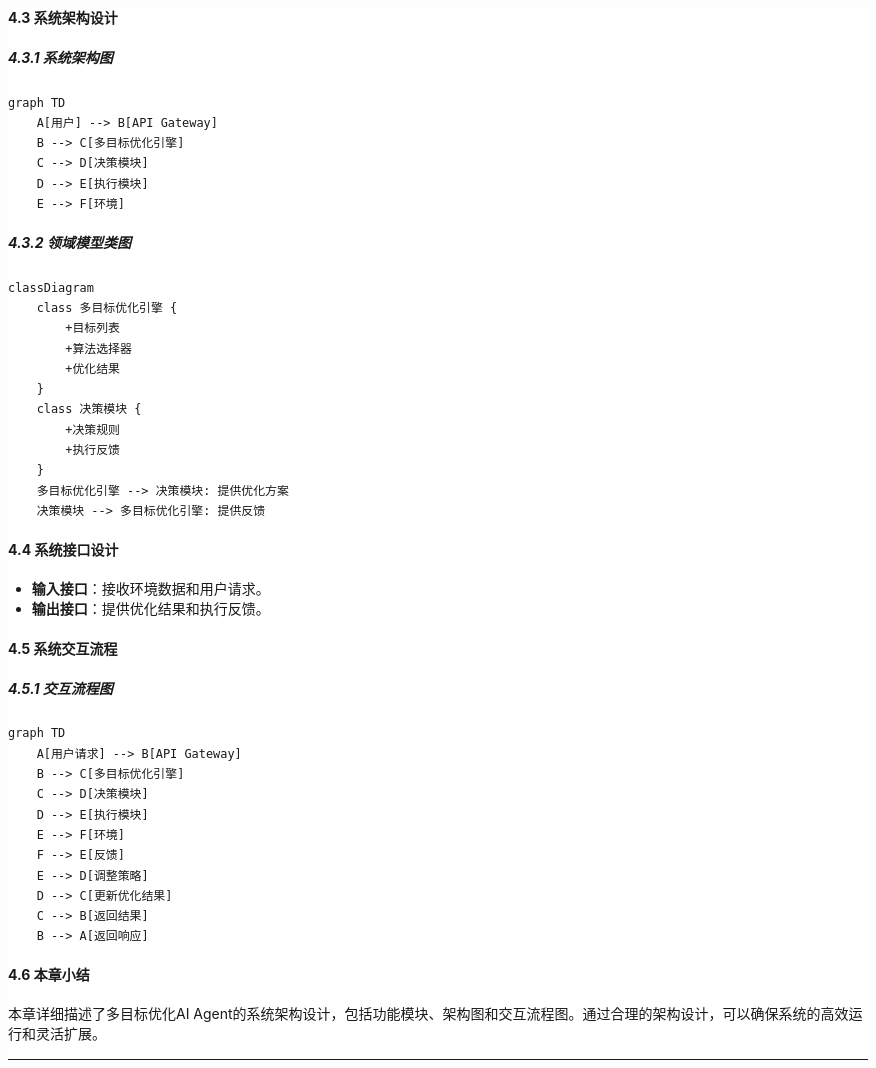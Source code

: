 #### 4.3 系统架构设计

##### 4.3.1 系统架构图
```mermaid
graph TD
    A[用户] --> B[API Gateway]
    B --> C[多目标优化引擎]
    C --> D[决策模块]
    D --> E[执行模块]
    E --> F[环境]
```

##### 4.3.2 领域模型类图
```mermaid
classDiagram
    class 多目标优化引擎 {
        +目标列表
        +算法选择器
        +优化结果
    }
    class 决策模块 {
        +决策规则
        +执行反馈
    }
    多目标优化引擎 --> 决策模块: 提供优化方案
    决策模块 --> 多目标优化引擎: 提供反馈
```

#### 4.4 系统接口设计
- **输入接口**：接收环境数据和用户请求。
- **输出接口**：提供优化结果和执行反馈。

#### 4.5 系统交互流程

##### 4.5.1 交互流程图
```mermaid
graph TD
    A[用户请求] --> B[API Gateway]
    B --> C[多目标优化引擎]
    C --> D[决策模块]
    D --> E[执行模块]
    E --> F[环境]
    F --> E[反馈]
    E --> D[调整策略]
    D --> C[更新优化结果]
    C --> B[返回结果]
    B --> A[返回响应]
```

#### 4.6 本章小结
本章详细描述了多目标优化AI Agent的系统架构设计，包括功能模块、架构图和交互流程图。通过合理的架构设计，可以确保系统的高效运行和灵活扩展。

---
